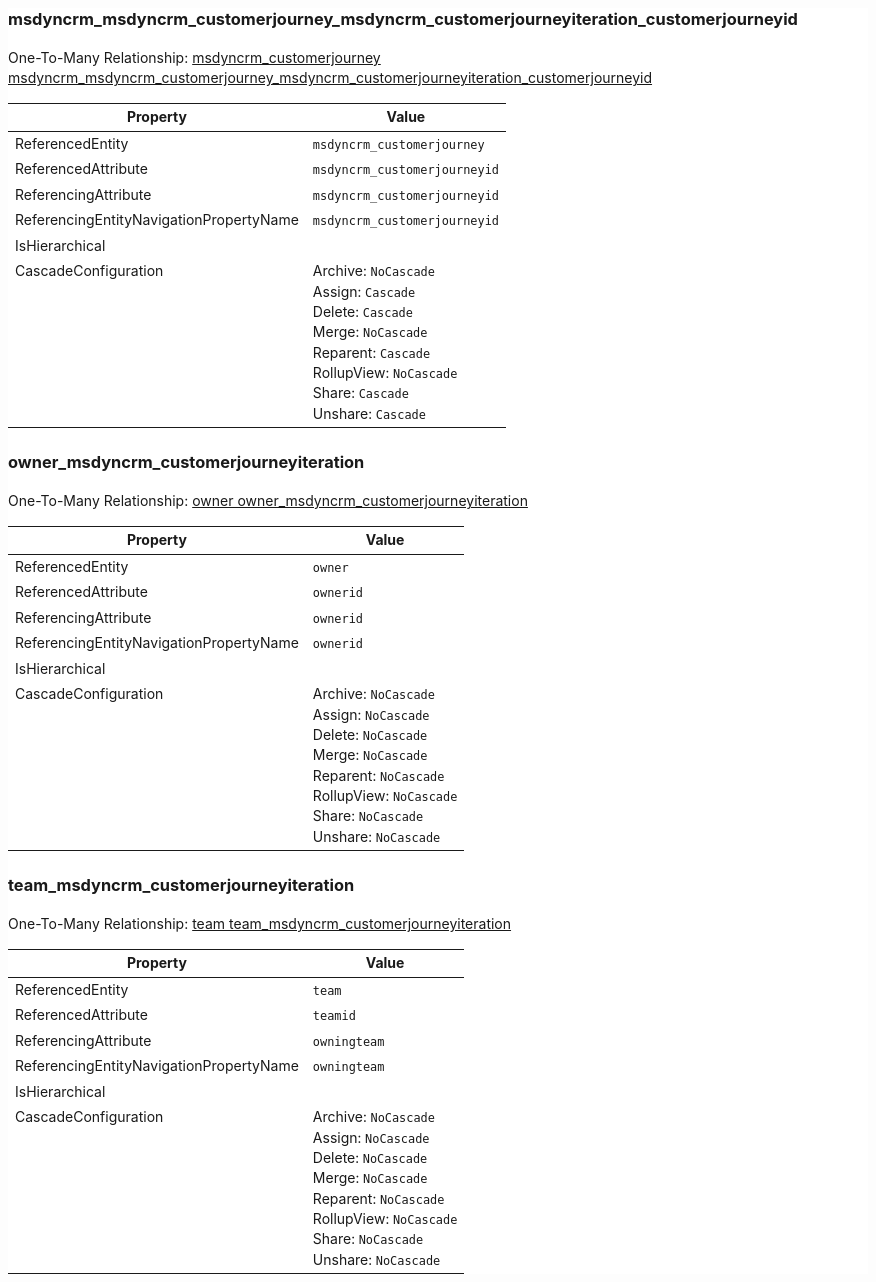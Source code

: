 ### <a name="BKMK_msdyncrm_msdyncrm_customerjourney_msdyncrm_customerjourneyiteration_customerjourneyid"></a> msdyncrm_msdyncrm_customerjourney_msdyncrm_customerjourneyiteration_customerjourneyid

One-To-Many Relationship: [msdyncrm_customerjourney msdyncrm_msdyncrm_customerjourney_msdyncrm_customerjourneyiteration_customerjourneyid](msdyncrm_customerjourney.md#BKMK_msdyncrm_msdyncrm_customerjourney_msdyncrm_customerjourneyiteration_customerjourneyid)

|Property|Value|
|---|---|
|ReferencedEntity|`msdyncrm_customerjourney`|
|ReferencedAttribute|`msdyncrm_customerjourneyid`|
|ReferencingAttribute|`msdyncrm_customerjourneyid`|
|ReferencingEntityNavigationPropertyName|`msdyncrm_customerjourneyid`|
|IsHierarchical||
|CascadeConfiguration|Archive: `NoCascade`<br />Assign: `Cascade`<br />Delete: `Cascade`<br />Merge: `NoCascade`<br />Reparent: `Cascade`<br />RollupView: `NoCascade`<br />Share: `Cascade`<br />Unshare: `Cascade`|

### <a name="BKMK_owner_msdyncrm_customerjourneyiteration"></a> owner_msdyncrm_customerjourneyiteration

One-To-Many Relationship: [owner owner_msdyncrm_customerjourneyiteration](owner.md#BKMK_owner_msdyncrm_customerjourneyiteration)

|Property|Value|
|---|---|
|ReferencedEntity|`owner`|
|ReferencedAttribute|`ownerid`|
|ReferencingAttribute|`ownerid`|
|ReferencingEntityNavigationPropertyName|`ownerid`|
|IsHierarchical||
|CascadeConfiguration|Archive: `NoCascade`<br />Assign: `NoCascade`<br />Delete: `NoCascade`<br />Merge: `NoCascade`<br />Reparent: `NoCascade`<br />RollupView: `NoCascade`<br />Share: `NoCascade`<br />Unshare: `NoCascade`|

### <a name="BKMK_team_msdyncrm_customerjourneyiteration"></a> team_msdyncrm_customerjourneyiteration

One-To-Many Relationship: [team team_msdyncrm_customerjourneyiteration](team.md#BKMK_team_msdyncrm_customerjourneyiteration)

|Property|Value|
|---|---|
|ReferencedEntity|`team`|
|ReferencedAttribute|`teamid`|
|ReferencingAttribute|`owningteam`|
|ReferencingEntityNavigationPropertyName|`owningteam`|
|IsHierarchical||
|CascadeConfiguration|Archive: `NoCascade`<br />Assign: `NoCascade`<br />Delete: `NoCascade`<br />Merge: `NoCascade`<br />Reparent: `NoCascade`<br />RollupView: `NoCascade`<br />Share: `NoCascade`<br />Unshare: `NoCascade`|
